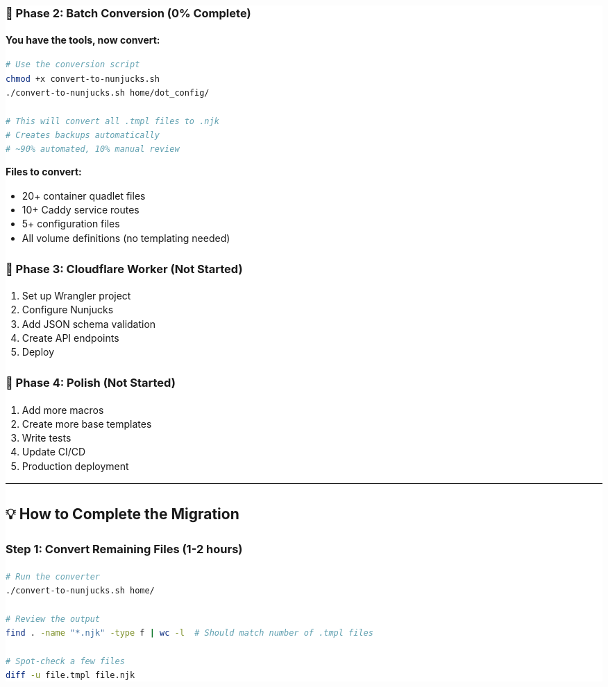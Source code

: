 ### 🚧 Phase 2: Batch Conversion (0% Complete)

**You have the tools, now convert:**

```bash
# Use the conversion script
chmod +x convert-to-nunjucks.sh
./convert-to-nunjucks.sh home/dot_config/

# This will convert all .tmpl files to .njk
# Creates backups automatically
# ~90% automated, 10% manual review
```

**Files to convert:**
- 20+ container quadlet files
- 10+ Caddy service routes
- 5+ configuration files
- All volume definitions (no templating needed)

### 🔮 Phase 3: Cloudflare Worker (Not Started)

1. Set up Wrangler project
2. Configure Nunjucks
3. Add JSON schema validation
4. Create API endpoints
5. Deploy

### 🎯 Phase 4: Polish (Not Started)

1. Add more macros
2. Create more base templates
3. Write tests
4. Update CI/CD
5. Production deployment

---

## 💡 How to Complete the Migration

### Step 1: Convert Remaining Files (1-2 hours)

```bash
# Run the converter
./convert-to-nunjucks.sh home/

# Review the output
find . -name "*.njk" -type f | wc -l  # Should match number of .tmpl files

# Spot-check a few files
diff -u file.tmpl file.njk
```
